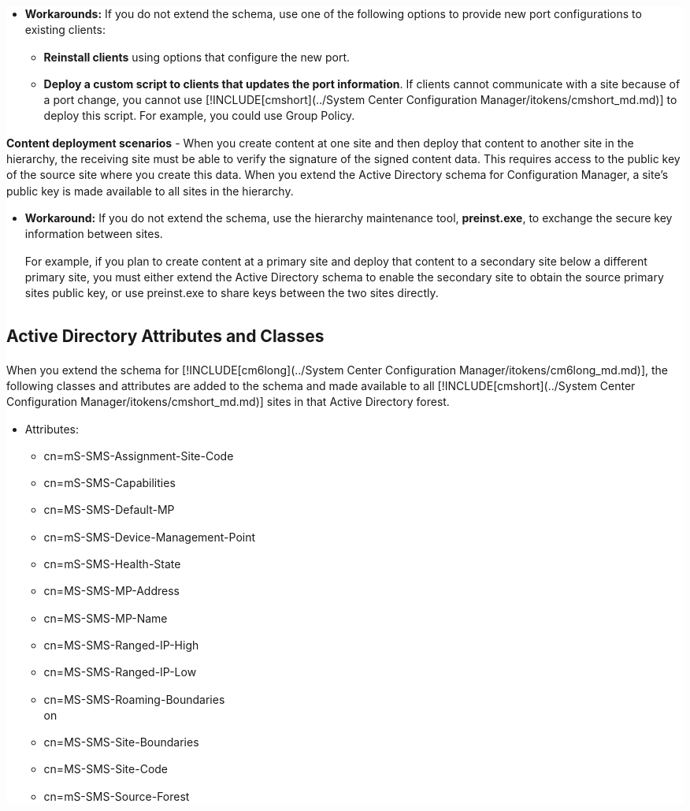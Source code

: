 -   **Workarounds:** If you do not extend the schema, use one of the following options to provide new port configurations to existing clients:  
  
    -   **Reinstall clients** using options that configure the new port.  
  
    -   **Deploy a custom script to clients that updates the port information**. If clients cannot communicate with a site because of a port change, you cannot use [!INCLUDE[cmshort](../System Center Configuration Manager/itokens/cmshort_md.md)] to  deploy this script. For example, you could use Group Policy.  
  
 **Content deployment scenarios** - When you create content at one site and then deploy that content to another site in the hierarchy, the receiving site must be able to verify the signature of the signed content data. This requires access to the public key of the source site where you create this data. When you extend the Active Directory schema for Configuration Manager, a site’s public key is made available to all sites in the hierarchy.  
  
-   **Workaround:** If you do not extend the schema, use the hierarchy maintenance tool, **preinst.exe**, to exchange the secure key information between sites.  
  
     For example, if you plan to create content at a primary site and deploy that content to a secondary site below a different primary site, you must either extend the Active Directory schema to enable the secondary site to obtain the source primary sites public key, or use preinst.exe to share keys between the two sites directly.  
  
## Active Directory Attributes and Classes  
 When you extend the schema for [!INCLUDE[cm6long](../System Center Configuration Manager/itokens/cm6long_md.md)], the following classes and attributes are added to the schema and made available to all [!INCLUDE[cmshort](../System Center Configuration Manager/itokens/cmshort_md.md)] sites in that Active Directory forest.  
  
-   Attributes:  
  
    -   cn=mS-SMS-Assignment-Site-Code  
  
    -   cn=mS-SMS-Capabilities  
  
    -   cn=MS-SMS-Default-MP  
  
    -   cn=mS-SMS-Device-Management-Point  
  
    -   cn=mS-SMS-Health-State  
  
    -   cn=MS-SMS-MP-Address  
  
    -   cn=MS-SMS-MP-Name  
  
    -   cn=MS-SMS-Ranged-IP-High  
  
    -   cn=MS-SMS-Ranged-IP-Low  
  
    -   cn=MS-SMS-Roaming-Boundaries  
        on  
  
    -   cn=MS-SMS-Site-Boundaries  
  
    -   cn=MS-SMS-Site-Code  
  
    -   cn=mS-SMS-Source-Forest  
  